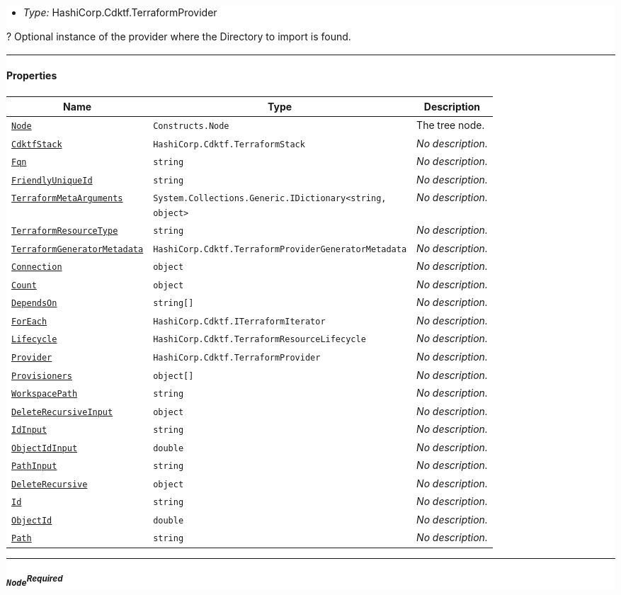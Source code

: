 - *Type:* HashiCorp.Cdktf.TerraformProvider

? Optional instance of the provider where the Directory to import is found.

---

#### Properties <a name="Properties" id="Properties"></a>

| **Name** | **Type** | **Description** |
| --- | --- | --- |
| <code><a href="#@cdktf/provider-databricks.directory.Directory.property.node">Node</a></code> | <code>Constructs.Node</code> | The tree node. |
| <code><a href="#@cdktf/provider-databricks.directory.Directory.property.cdktfStack">CdktfStack</a></code> | <code>HashiCorp.Cdktf.TerraformStack</code> | *No description.* |
| <code><a href="#@cdktf/provider-databricks.directory.Directory.property.fqn">Fqn</a></code> | <code>string</code> | *No description.* |
| <code><a href="#@cdktf/provider-databricks.directory.Directory.property.friendlyUniqueId">FriendlyUniqueId</a></code> | <code>string</code> | *No description.* |
| <code><a href="#@cdktf/provider-databricks.directory.Directory.property.terraformMetaArguments">TerraformMetaArguments</a></code> | <code>System.Collections.Generic.IDictionary<string, object></code> | *No description.* |
| <code><a href="#@cdktf/provider-databricks.directory.Directory.property.terraformResourceType">TerraformResourceType</a></code> | <code>string</code> | *No description.* |
| <code><a href="#@cdktf/provider-databricks.directory.Directory.property.terraformGeneratorMetadata">TerraformGeneratorMetadata</a></code> | <code>HashiCorp.Cdktf.TerraformProviderGeneratorMetadata</code> | *No description.* |
| <code><a href="#@cdktf/provider-databricks.directory.Directory.property.connection">Connection</a></code> | <code>object</code> | *No description.* |
| <code><a href="#@cdktf/provider-databricks.directory.Directory.property.count">Count</a></code> | <code>object</code> | *No description.* |
| <code><a href="#@cdktf/provider-databricks.directory.Directory.property.dependsOn">DependsOn</a></code> | <code>string[]</code> | *No description.* |
| <code><a href="#@cdktf/provider-databricks.directory.Directory.property.forEach">ForEach</a></code> | <code>HashiCorp.Cdktf.ITerraformIterator</code> | *No description.* |
| <code><a href="#@cdktf/provider-databricks.directory.Directory.property.lifecycle">Lifecycle</a></code> | <code>HashiCorp.Cdktf.TerraformResourceLifecycle</code> | *No description.* |
| <code><a href="#@cdktf/provider-databricks.directory.Directory.property.provider">Provider</a></code> | <code>HashiCorp.Cdktf.TerraformProvider</code> | *No description.* |
| <code><a href="#@cdktf/provider-databricks.directory.Directory.property.provisioners">Provisioners</a></code> | <code>object[]</code> | *No description.* |
| <code><a href="#@cdktf/provider-databricks.directory.Directory.property.workspacePath">WorkspacePath</a></code> | <code>string</code> | *No description.* |
| <code><a href="#@cdktf/provider-databricks.directory.Directory.property.deleteRecursiveInput">DeleteRecursiveInput</a></code> | <code>object</code> | *No description.* |
| <code><a href="#@cdktf/provider-databricks.directory.Directory.property.idInput">IdInput</a></code> | <code>string</code> | *No description.* |
| <code><a href="#@cdktf/provider-databricks.directory.Directory.property.objectIdInput">ObjectIdInput</a></code> | <code>double</code> | *No description.* |
| <code><a href="#@cdktf/provider-databricks.directory.Directory.property.pathInput">PathInput</a></code> | <code>string</code> | *No description.* |
| <code><a href="#@cdktf/provider-databricks.directory.Directory.property.deleteRecursive">DeleteRecursive</a></code> | <code>object</code> | *No description.* |
| <code><a href="#@cdktf/provider-databricks.directory.Directory.property.id">Id</a></code> | <code>string</code> | *No description.* |
| <code><a href="#@cdktf/provider-databricks.directory.Directory.property.objectId">ObjectId</a></code> | <code>double</code> | *No description.* |
| <code><a href="#@cdktf/provider-databricks.directory.Directory.property.path">Path</a></code> | <code>string</code> | *No description.* |

---

##### `Node`<sup>Required</sup> <a name="Node" id="@cdktf/provider-databricks.directory.Directory.property.node"></a>
